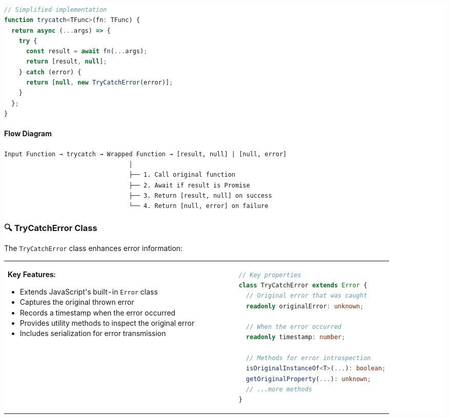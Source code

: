 </td>
<td width="40%">

```typescript
// Simplified implementation
function trycatch<TFunc>(fn: TFunc) {
  return async (...args) => {
    try {
      const result = await fn(...args);
      return [result, null];
    } catch (error) {
      return [null, new TryCatchError(error)];
    }
  };
}
```

</td>
</tr>
</table>

#### Flow Diagram

```
Input Function → trycatch → Wrapped Function → [result, null] | [null, error]
                                  │
                                  ├── 1. Call original function
                                  ├── 2. Await if result is Promise
                                  ├── 3. Return [result, null] on success
                                  └── 4. Return [null, error] on failure
```

### 🔍 TryCatchError Class

The `TryCatchError` class enhances error information:

<table>
<tr>
<td width="60%">

**Key Features:**

- Extends JavaScript's built-in `Error` class
- Captures the original thrown error
- Records a timestamp when the error occurred
- Provides utility methods to inspect the original error
- Includes serialization for error transmission

</td>
<td width="40%">

```typescript
// Key properties
class TryCatchError extends Error {
  // Original error that was caught
  readonly originalError: unknown;

  // When the error occurred
  readonly timestamp: number;

  // Methods for error introspection
  isOriginalInstanceOf<T>(...): boolean;
  getOriginalProperty(...): unknown;
  // ...more methods
}
```
